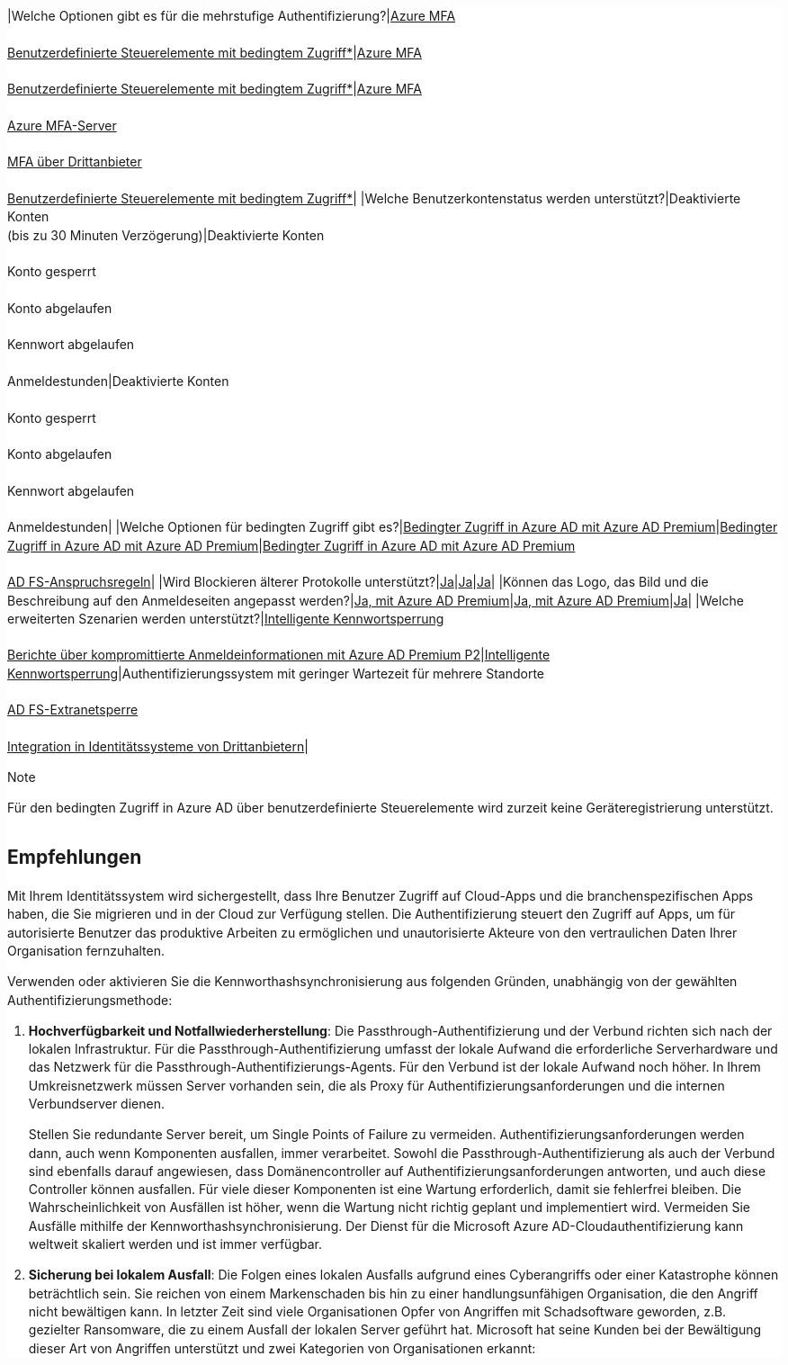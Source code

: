 |Welche Optionen gibt es für die mehrstufige Authentifizierung?|[Azure MFA](https://docs.microsoft.com/azure/multi-factor-authentication/)<br><br>[Benutzerdefinierte Steuerelemente mit bedingtem Zugriff*](../../active-directory/conditional-access/controls.md)|[Azure MFA](https://docs.microsoft.com/azure/multi-factor-authentication/)<br><br>[Benutzerdefinierte Steuerelemente mit bedingtem Zugriff*](../../active-directory/conditional-access/controls.md)|[Azure MFA](https://docs.microsoft.com/azure/multi-factor-authentication/)<br><br>[Azure MFA-Server](../../active-directory/authentication/howto-mfaserver-deploy.md)<br><br>[MFA über Drittanbieter](https://docs.microsoft.com/windows-server/identity/ad-fs/operations/configure-additional-authentication-methods-for-ad-fs)<br><br>[Benutzerdefinierte Steuerelemente mit bedingtem Zugriff*](../../active-directory/conditional-access/controls.md)|
|Welche Benutzerkontenstatus werden unterstützt?|Deaktivierte Konten<br>(bis zu 30 Minuten Verzögerung)|Deaktivierte Konten<br><br>Konto gesperrt<br><br>Konto abgelaufen<br><br>Kennwort abgelaufen<br><br>Anmeldestunden|Deaktivierte Konten<br><br>Konto gesperrt<br><br>Konto abgelaufen<br><br>Kennwort abgelaufen<br><br>Anmeldestunden|
|Welche Optionen für bedingten Zugriff gibt es?|[Bedingter Zugriff in Azure AD mit Azure AD Premium](../../active-directory/conditional-access/overview.md)|[Bedingter Zugriff in Azure AD mit Azure AD Premium](../../active-directory/conditional-access/overview.md)|[Bedingter Zugriff in Azure AD mit Azure AD Premium](../../active-directory/conditional-access/overview.md)<br><br>[AD FS-Anspruchsregeln](https://adfshelp.microsoft.com/AadTrustClaims/ClaimsGenerator)|
|Wird Blockieren älterer Protokolle unterstützt?|[Ja](../../active-directory/conditional-access/conditions.md)|[Ja](../../active-directory/conditional-access/conditions.md)|[Ja](https://docs.microsoft.com/windows-server/identity/ad-fs/operations/access-control-policies-w2k12)|
|Können das Logo, das Bild und die Beschreibung auf den Anmeldeseiten angepasst werden?|[Ja, mit Azure AD Premium](../../active-directory/fundamentals/customize-branding.md)|[Ja, mit Azure AD Premium](../../active-directory/fundamentals/customize-branding.md)|[Ja](../../active-directory/hybrid/how-to-connect-fed-management.md)|
|Welche erweiterten Szenarien werden unterstützt?|[Intelligente Kennwortsperrung](../../active-directory/authentication/concept-sspr-howitworks.md)<br><br>[Berichte über kompromittierte Anmeldeinformationen mit Azure AD Premium P2](../../active-directory/reports-monitoring/concept-risk-events.md)|[Intelligente Kennwortsperrung](../../active-directory/authentication/howto-password-smart-lockout.md)|Authentifizierungssystem mit geringer Wartezeit für mehrere Standorte<br><br>[AD FS-Extranetsperre](https://docs.microsoft.com/windows-server/identity/ad-fs/operations/configure-ad-fs-extranet-soft-lockout-protection)<br><br>[Integration in Identitätssysteme von Drittanbietern](../../active-directory/hybrid/how-to-connect-fed-compatibility.md)|

> [!NOTE] 
> Für den bedingten Zugriff in Azure AD über benutzerdefinierte Steuerelemente wird zurzeit keine Geräteregistrierung unterstützt.

## <a name="recommendations"></a>Empfehlungen
Mit Ihrem Identitätssystem wird sichergestellt, dass Ihre Benutzer Zugriff auf Cloud-Apps und die branchenspezifischen Apps haben, die Sie migrieren und in der Cloud zur Verfügung stellen. Die Authentifizierung steuert den Zugriff auf Apps, um für autorisierte Benutzer das produktive Arbeiten zu ermöglichen und unautorisierte Akteure von den vertraulichen Daten Ihrer Organisation fernzuhalten.

Verwenden oder aktivieren Sie die Kennworthashsynchronisierung aus folgenden Gründen, unabhängig von der gewählten Authentifizierungsmethode:

1. **Hochverfügbarkeit und Notfallwiederherstellung**: Die Passthrough-Authentifizierung und der Verbund richten sich nach der lokalen Infrastruktur. Für die Passthrough-Authentifizierung umfasst der lokale Aufwand die erforderliche Serverhardware und das Netzwerk für die Passthrough-Authentifizierungs-Agents. Für den Verbund ist der lokale Aufwand noch höher. In Ihrem Umkreisnetzwerk müssen Server vorhanden sein, die als Proxy für Authentifizierungsanforderungen und die internen Verbundserver dienen. 

    Stellen Sie redundante Server bereit, um Single Points of Failure zu vermeiden. Authentifizierungsanforderungen werden dann, auch wenn Komponenten ausfallen, immer verarbeitet. Sowohl die Passthrough-Authentifizierung als auch der Verbund sind ebenfalls darauf angewiesen, dass Domänencontroller auf Authentifizierungsanforderungen antworten, und auch diese Controller können ausfallen. Für viele dieser Komponenten ist eine Wartung erforderlich, damit sie fehlerfrei bleiben. Die Wahrscheinlichkeit von Ausfällen ist höher, wenn die Wartung nicht richtig geplant und implementiert wird. Vermeiden Sie Ausfälle mithilfe der Kennworthashsynchronisierung. Der Dienst für die Microsoft Azure AD-Cloudauthentifizierung kann weltweit skaliert werden und ist immer verfügbar.

2. **Sicherung bei lokalem Ausfall**:  Die Folgen eines lokalen Ausfalls aufgrund eines Cyberangriffs oder einer Katastrophe können beträchtlich sein. Sie reichen von einem Markenschaden bis hin zu einer handlungsunfähigen Organisation, die den Angriff nicht bewältigen kann. In letzter Zeit sind viele Organisationen Opfer von Angriffen mit Schadsoftware geworden, z.B. gezielter Ransomware, die zu einem Ausfall der lokalen Server geführt hat. Microsoft hat seine Kunden bei der Bewältigung dieser Art von Angriffen unterstützt und zwei Kategorien von Organisationen erkannt:
